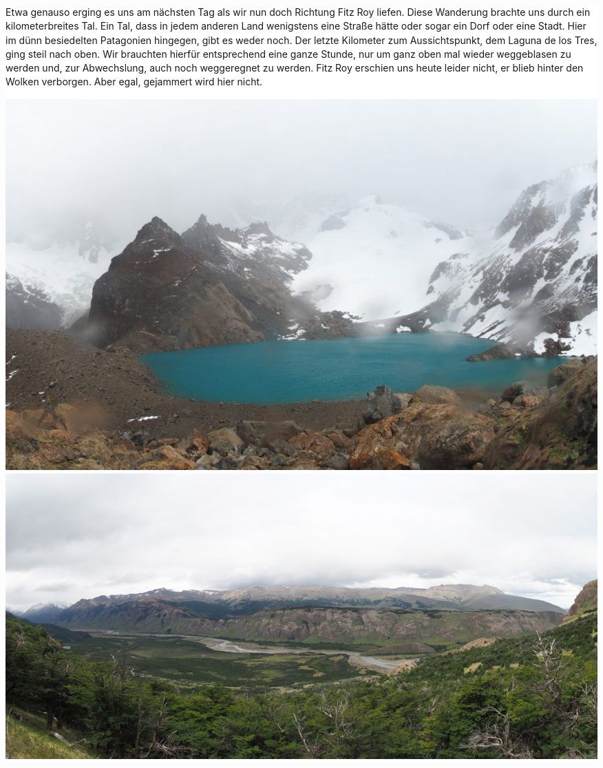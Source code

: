 Etwa genauso erging es uns am nächsten Tag als wir nun doch Richtung Fitz Roy liefen. Diese Wanderung brachte uns durch ein kilometerbreites Tal. Ein Tal, dass in jedem anderen Land wenigstens eine Straße hätte oder sogar ein Dorf oder eine Stadt. Hier im dünn besiedelten Patagonien hingegen, gibt es weder noch. Der letzte Kilometer zum Aussichtspunkt, dem Laguna de los Tres, ging steil nach oben. Wir brauchten hierfür entsprechend eine ganze Stunde, nur um ganz oben mal wieder weggeblasen zu werden und, zur Abwechslung, auch noch weggeregnet zu werden. Fitz Roy erschien uns heute leider nicht, er blieb hinter den Wolken verborgen. Aber egal, gejammert wird hier nicht.

![](images/PC190502-PC190506-1024x642.jpg) ![](images/PC190521-PC190527.jpg)